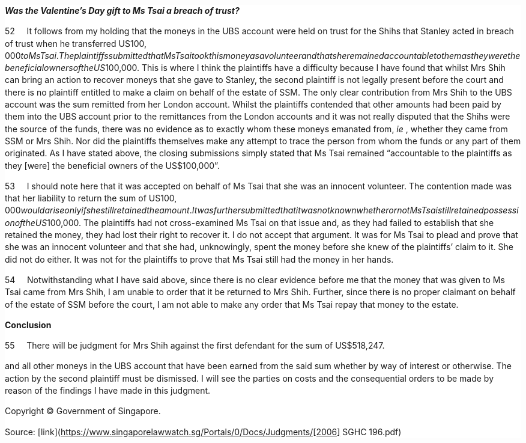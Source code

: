 **_Was the Valentine’s Day gift to Ms Tsai a breach of trust?_** 

52     It follows from my holding that the moneys in the UBS account were held on trust for the Shihs that Stanley acted in breach of trust when he transferred US$100,000 to Ms Tsai. The plaintiffs submitted that Ms Tsai took this money as a volunteer and that she remained accountable to them as they were the beneficial owners of the US$100,000. This is where I think the plaintiffs have a difficulty because I have found that whilst Mrs Shih can bring an action to recover moneys that she gave to Stanley, the second plaintiff is not legally present before the court and there is no plaintiff entitled to make a claim on behalf of the estate of SSM. The only clear contribution from Mrs Shih to the UBS account was the sum remitted from her London account. Whilst the plaintiffs contended that other amounts had been paid by them into the UBS account prior to the remittances from the London accounts and it was not really disputed that the Shihs were the source of the funds, there was no evidence as to exactly whom these moneys emanated from, _ie_ , whether they came from SSM or Mrs Shih. Nor did the plaintiffs themselves make any attempt to trace the person from whom the funds or any part of them originated. As I have stated above, the closing submissions simply stated that Ms Tsai remained “accountable to the plaintiffs as they [were] the beneficial owners of the US$100,000”. 

53     I should note here that it was accepted on behalf of Ms Tsai that she was an innocent volunteer. The contention made was that her liability to return the sum of US$100,000 would arise only if she still retained the amount. It was further submitted that it was not known whether or not Ms Tsai still retained possession of the US$100,000. The plaintiffs had not cross-examined Ms Tsai on that issue and, as they had failed to establish that she retained the money, they had lost their right to recover it. I do not accept that argument. It was for Ms Tsai to plead and prove that she was an innocent volunteer and that she had, unknowingly, spent the money before she knew of the plaintiffs’ claim to it. She did not do either. It was not for the plaintiffs to prove that Ms Tsai still had the money in her hands. 

54     Notwithstanding what I have said above, since there is no clear evidence before me that the money that was given to Ms Tsai came from Mrs Shih, I am unable to order that it be returned to Mrs Shih. Further, since there is no proper claimant on behalf of the estate of SSM before the court, I am not able to make any order that Ms Tsai repay that money to the estate. 

**Conclusion** 

55     There will be judgment for Mrs Shih against the first defendant for the sum of US$518,247. 


and all other moneys in the UBS account that have been earned from the said sum whether by way of interest or otherwise. The action by the second plaintiff must be dismissed. I will see the parties on costs and the consequential orders to be made by reason of the findings I have made in this judgment. 

 Copyright © Government of Singapore. 


Source: [link](https://www.singaporelawwatch.sg/Portals/0/Docs/Judgments/[2006] SGHC 196.pdf)
